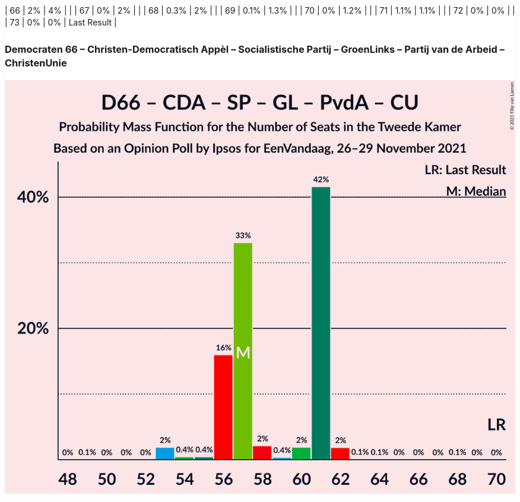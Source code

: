 | 66 | 2% | 4% |  |
| 67 | 0% | 2% |  |
| 68 | 0.3% | 2% |  |
| 69 | 0.1% | 1.3% |  |
| 70 | 0% | 1.2% |  |
| 71 | 1.1% | 1.1% |  |
| 72 | 0% | 0% |  |
| 73 | 0% | 0% | Last Result |

### Democraten 66 – Christen-Democratisch Appèl – Socialistische Partij – GroenLinks – Partij van de Arbeid – ChristenUnie

![Graph with seats probability mass function not yet produced](2021-11-29-Ipsos-coalitions-seats-pmf-d66–cda–sp–gl–pvda–cu.png "Seats Probability Mass Function")

